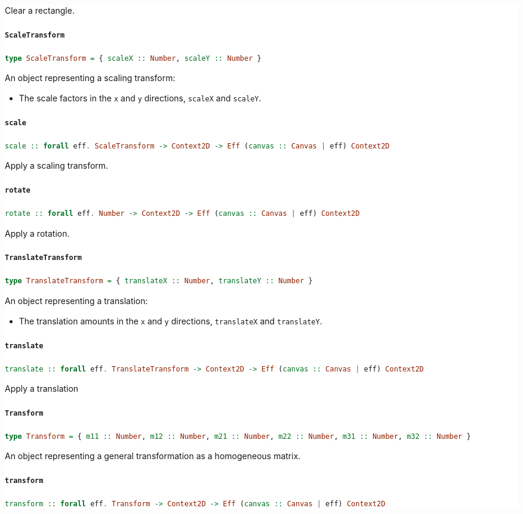 Clear a rectangle.

#### `ScaleTransform`

``` purescript
type ScaleTransform = { scaleX :: Number, scaleY :: Number }
```

An object representing a scaling transform:

- The scale factors in the `x` and `y` directions, `scaleX` and `scaleY`.

#### `scale`

``` purescript
scale :: forall eff. ScaleTransform -> Context2D -> Eff (canvas :: Canvas | eff) Context2D
```

Apply a scaling transform.

#### `rotate`

``` purescript
rotate :: forall eff. Number -> Context2D -> Eff (canvas :: Canvas | eff) Context2D
```

Apply a rotation.

#### `TranslateTransform`

``` purescript
type TranslateTransform = { translateX :: Number, translateY :: Number }
```

An object representing a translation:

- The translation amounts in the `x` and `y` directions, `translateX` and `translateY`.

#### `translate`

``` purescript
translate :: forall eff. TranslateTransform -> Context2D -> Eff (canvas :: Canvas | eff) Context2D
```

Apply a translation

#### `Transform`

``` purescript
type Transform = { m11 :: Number, m12 :: Number, m21 :: Number, m22 :: Number, m31 :: Number, m32 :: Number }
```

An object representing a general transformation as a homogeneous matrix.

#### `transform`

``` purescript
transform :: forall eff. Transform -> Context2D -> Eff (canvas :: Canvas | eff) Context2D
```
